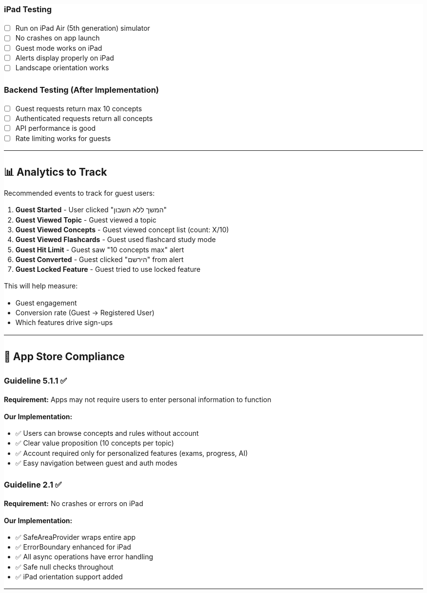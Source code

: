 ### iPad Testing
- [ ] Run on iPad Air (5th generation) simulator
- [ ] No crashes on app launch
- [ ] Guest mode works on iPad
- [ ] Alerts display properly on iPad
- [ ] Landscape orientation works

### Backend Testing (After Implementation)
- [ ] Guest requests return max 10 concepts
- [ ] Authenticated requests return all concepts
- [ ] API performance is good
- [ ] Rate limiting works for guests

---

## 📊 Analytics to Track

Recommended events to track for guest users:

1. **Guest Started** - User clicked "המשך ללא חשבון"
2. **Guest Viewed Topic** - Guest viewed a topic
3. **Guest Viewed Concepts** - Guest viewed concept list (count: X/10)
4. **Guest Viewed Flashcards** - Guest used flashcard study mode
5. **Guest Hit Limit** - Guest saw "10 concepts max" alert
6. **Guest Converted** - Guest clicked "הירשם" from alert
7. **Guest Locked Feature** - Guest tried to use locked feature

This will help measure:
- Guest engagement
- Conversion rate (Guest → Registered User)
- Which features drive sign-ups

---

## 🎯 App Store Compliance

### Guideline 5.1.1 ✅
**Requirement:** Apps may not require users to enter personal information to function

**Our Implementation:**
- ✅ Users can browse concepts and rules without account
- ✅ Clear value proposition (10 concepts per topic)
- ✅ Account required only for personalized features (exams, progress, AI)
- ✅ Easy navigation between guest and auth modes

### Guideline 2.1 ✅
**Requirement:** No crashes or errors on iPad

**Our Implementation:**
- ✅ SafeAreaProvider wraps entire app
- ✅ ErrorBoundary enhanced for iPad
- ✅ All async operations have error handling
- ✅ Safe null checks throughout
- ✅ iPad orientation support added

---